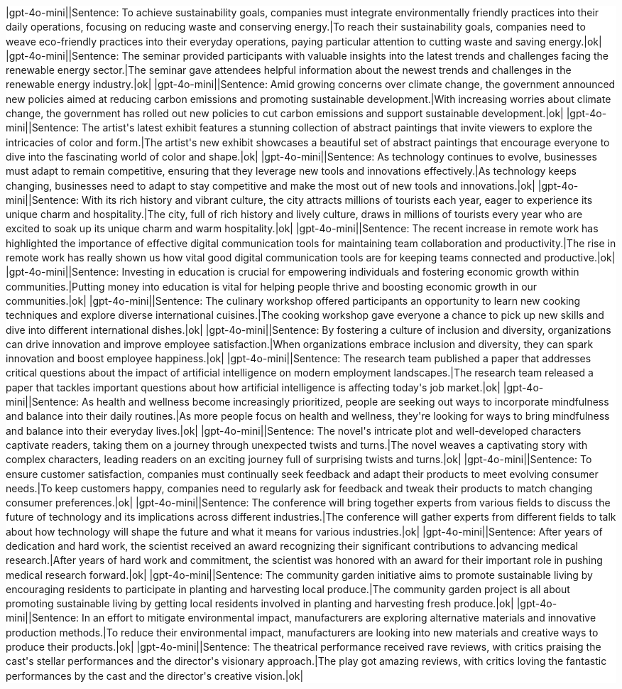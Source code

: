 |gpt\-4o\-mini||Sentence: To achieve sustainability goals, companies must integrate environmentally friendly practices into their daily operations, focusing on reducing waste and conserving energy\.|To reach their sustainability goals, companies need to weave eco\-friendly practices into their everyday operations, paying particular attention to cutting waste and saving energy\.|ok|
|gpt\-4o\-mini||Sentence: The seminar provided participants with valuable insights into the latest trends and challenges facing the renewable energy sector\.|The seminar gave attendees helpful information about the newest trends and challenges in the renewable energy industry\.|ok|
|gpt\-4o\-mini||Sentence: Amid growing concerns over climate change, the government announced new policies aimed at reducing carbon emissions and promoting sustainable development\.|With increasing worries about climate change, the government has rolled out new policies to cut carbon emissions and support sustainable development\.|ok|
|gpt\-4o\-mini||Sentence: The artist's latest exhibit features a stunning collection of abstract paintings that invite viewers to explore the intricacies of color and form\.|The artist's new exhibit showcases a beautiful set of abstract paintings that encourage everyone to dive into the fascinating world of color and shape\.|ok|
|gpt\-4o\-mini||Sentence: As technology continues to evolve, businesses must adapt to remain competitive, ensuring that they leverage new tools and innovations effectively\.|As technology keeps changing, businesses need to adapt to stay competitive and make the most out of new tools and innovations\.|ok|
|gpt\-4o\-mini||Sentence: With its rich history and vibrant culture, the city attracts millions of tourists each year, eager to experience its unique charm and hospitality\.|The city, full of rich history and lively culture, draws in millions of tourists every year who are excited to soak up its unique charm and warm hospitality\.|ok|
|gpt\-4o\-mini||Sentence: The recent increase in remote work has highlighted the importance of effective digital communication tools for maintaining team collaboration and productivity\.|The rise in remote work has really shown us how vital good digital communication tools are for keeping teams connected and productive\.|ok|
|gpt\-4o\-mini||Sentence: Investing in education is crucial for empowering individuals and fostering economic growth within communities\.|Putting money into education is vital for helping people thrive and boosting economic growth in our communities\.|ok|
|gpt\-4o\-mini||Sentence: The culinary workshop offered participants an opportunity to learn new cooking techniques and explore diverse international cuisines\.|The cooking workshop gave everyone a chance to pick up new skills and dive into different international dishes\.|ok|
|gpt\-4o\-mini||Sentence: By fostering a culture of inclusion and diversity, organizations can drive innovation and improve employee satisfaction\.|When organizations embrace inclusion and diversity, they can spark innovation and boost employee happiness\.|ok|
|gpt\-4o\-mini||Sentence: The research team published a paper that addresses critical questions about the impact of artificial intelligence on modern employment landscapes\.|The research team released a paper that tackles important questions about how artificial intelligence is affecting today's job market\.|ok|
|gpt\-4o\-mini||Sentence: As health and wellness become increasingly prioritized, people are seeking out ways to incorporate mindfulness and balance into their daily routines\.|As more people focus on health and wellness, they're looking for ways to bring mindfulness and balance into their everyday lives\.|ok|
|gpt\-4o\-mini||Sentence: The novel's intricate plot and well\-developed characters captivate readers, taking them on a journey through unexpected twists and turns\.|The novel weaves a captivating story with complex characters, leading readers on an exciting journey full of surprising twists and turns\.|ok|
|gpt\-4o\-mini||Sentence: To ensure customer satisfaction, companies must continually seek feedback and adapt their products to meet evolving consumer needs\.|To keep customers happy, companies need to regularly ask for feedback and tweak their products to match changing consumer preferences\.|ok|
|gpt\-4o\-mini||Sentence: The conference will bring together experts from various fields to discuss the future of technology and its implications across different industries\.|The conference will gather experts from different fields to talk about how technology will shape the future and what it means for various industries\.|ok|
|gpt\-4o\-mini||Sentence: After years of dedication and hard work, the scientist received an award recognizing their significant contributions to advancing medical research\.|After years of hard work and commitment, the scientist was honored with an award for their important role in pushing medical research forward\.|ok|
|gpt\-4o\-mini||Sentence: The community garden initiative aims to promote sustainable living by encouraging residents to participate in planting and harvesting local produce\.|The community garden project is all about promoting sustainable living by getting local residents involved in planting and harvesting fresh produce\.|ok|
|gpt\-4o\-mini||Sentence: In an effort to mitigate environmental impact, manufacturers are exploring alternative materials and innovative production methods\.|To reduce their environmental impact, manufacturers are looking into new materials and creative ways to produce their products\.|ok|
|gpt\-4o\-mini||Sentence: The theatrical performance received rave reviews, with critics praising the cast's stellar performances and the director's visionary approach\.|The play got amazing reviews, with critics loving the fantastic performances by the cast and the director's creative vision\.|ok|